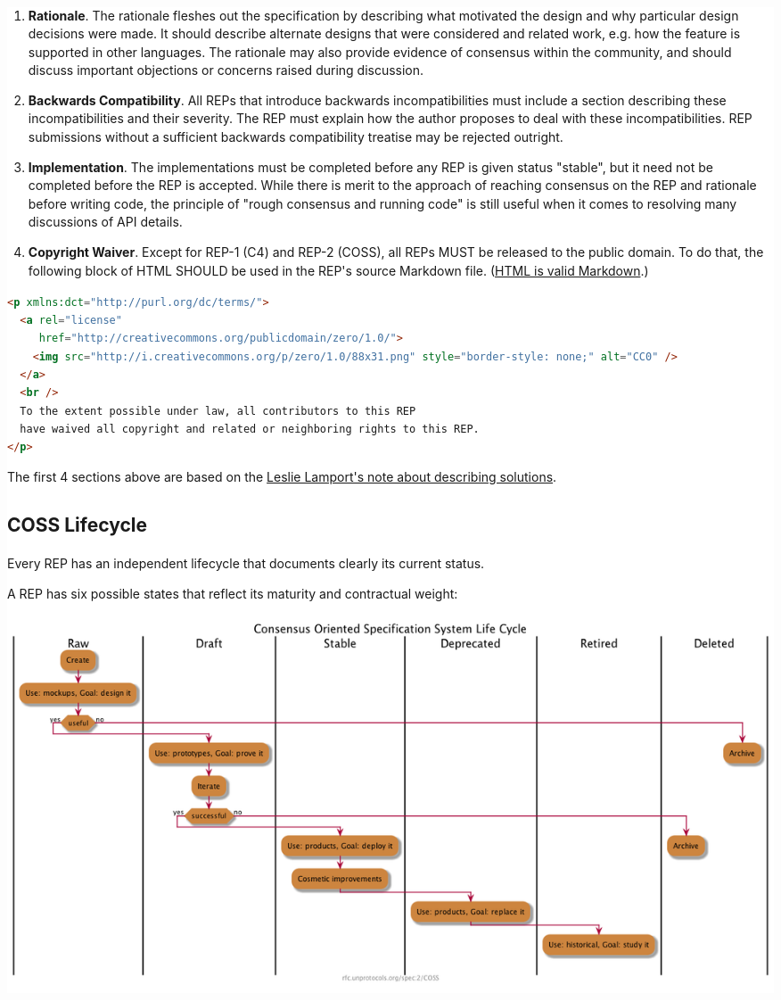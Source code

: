 1. **Rationale**. The rationale fleshes out the specification by describing what motivated the design and why particular design decisions were made. It should describe alternate designs that were considered and related work, e.g. how the feature is supported in other languages. The rationale may also provide evidence of consensus within the community, and should discuss important objections or concerns raised during discussion.

1. **Backwards Compatibility**. All REPs that introduce backwards incompatibilities must include a section describing these incompatibilities and their severity. The REP must explain how the author proposes to deal with these incompatibilities. REP submissions without a sufficient backwards compatibility treatise may be rejected outright.

1. **Implementation**. The implementations must be completed before any REP is given status "stable", but it need not be completed before the REP is accepted. While there is merit to the approach of reaching consensus on the REP and rationale before writing code, the principle of "rough consensus and running code" is still useful when it comes to resolving many discussions of API details.

1. **Copyright Waiver**. Except for REP-1 (C4) and REP-2 (COSS), all REPs MUST be released to the public domain. To do that, the following block of HTML SHOULD be used in the REP's source Markdown file. ([HTML is valid Markdown](https://daringfireball.net/projects/markdown/syntax#html).)

```html
<p xmlns:dct="http://purl.org/dc/terms/">
  <a rel="license"
     href="http://creativecommons.org/publicdomain/zero/1.0/">
    <img src="http://i.creativecommons.org/p/zero/1.0/88x31.png" style="border-style: none;" alt="CC0" />
  </a>
  <br />
  To the extent possible under law, all contributors to this REP
  have waived all copyright and related or neighboring rights to this REP.
</p>
```

The first 4 sections above are based on the [Leslie Lamport's note about describing solutions](https://lamport.azurewebsites.net/pubs/state-the-problem.pdf).

## COSS Lifecycle
Every REP has an independent lifecycle that documents clearly its current status.

A REP has six possible states that reflect its maturity and contractual weight:

![Lifecycle diagram](lifecycle.png)
